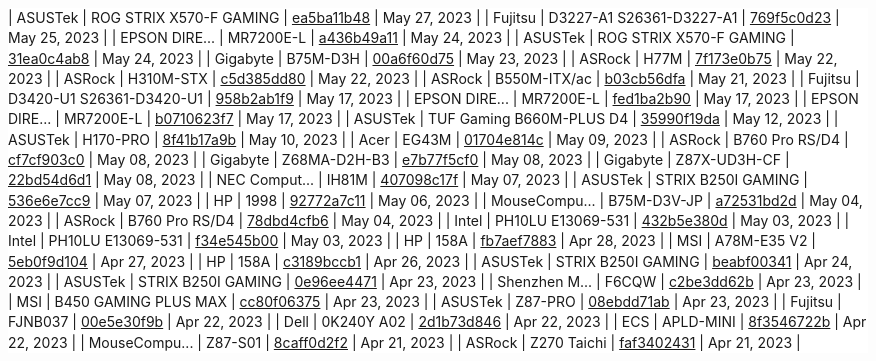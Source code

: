 | ASUSTek       | ROG STRIX X570-F GAMING     | [ea5ba11b48](https://linux-hardware.org/?probe=ea5ba11b48) | May 27, 2023 |
| Fujitsu       | D3227-A1 S26361-D3227-A1    | [769f5c0d23](https://linux-hardware.org/?probe=769f5c0d23) | May 25, 2023 |
| EPSON DIRE... | MR7200E-L                   | [a436b49a11](https://linux-hardware.org/?probe=a436b49a11) | May 24, 2023 |
| ASUSTek       | ROG STRIX X570-F GAMING     | [31ea0c4ab8](https://linux-hardware.org/?probe=31ea0c4ab8) | May 24, 2023 |
| Gigabyte      | B75M-D3H                    | [00a6f60d75](https://linux-hardware.org/?probe=00a6f60d75) | May 23, 2023 |
| ASRock        | H77M                        | [7f173e0b75](https://linux-hardware.org/?probe=7f173e0b75) | May 22, 2023 |
| ASRock        | H310M-STX                   | [c5d385dd80](https://linux-hardware.org/?probe=c5d385dd80) | May 22, 2023 |
| ASRock        | B550M-ITX/ac                | [b03cb56dfa](https://linux-hardware.org/?probe=b03cb56dfa) | May 21, 2023 |
| Fujitsu       | D3420-U1 S26361-D3420-U1    | [958b2ab1f9](https://linux-hardware.org/?probe=958b2ab1f9) | May 17, 2023 |
| EPSON DIRE... | MR7200E-L                   | [fed1ba2b90](https://linux-hardware.org/?probe=fed1ba2b90) | May 17, 2023 |
| EPSON DIRE... | MR7200E-L                   | [b0710623f7](https://linux-hardware.org/?probe=b0710623f7) | May 17, 2023 |
| ASUSTek       | TUF Gaming B660M-PLUS D4    | [35990f19da](https://linux-hardware.org/?probe=35990f19da) | May 12, 2023 |
| ASUSTek       | H170-PRO                    | [8f41b17a9b](https://linux-hardware.org/?probe=8f41b17a9b) | May 10, 2023 |
| Acer          | EG43M                       | [01704e814c](https://linux-hardware.org/?probe=01704e814c) | May 09, 2023 |
| ASRock        | B760 Pro RS/D4              | [cf7cf903c0](https://linux-hardware.org/?probe=cf7cf903c0) | May 08, 2023 |
| Gigabyte      | Z68MA-D2H-B3                | [e7b77f5cf0](https://linux-hardware.org/?probe=e7b77f5cf0) | May 08, 2023 |
| Gigabyte      | Z87X-UD3H-CF                | [22bd54d6d1](https://linux-hardware.org/?probe=22bd54d6d1) | May 08, 2023 |
| NEC Comput... | IH81M                       | [407098c17f](https://linux-hardware.org/?probe=407098c17f) | May 07, 2023 |
| ASUSTek       | STRIX B250I GAMING          | [536e6e7cc9](https://linux-hardware.org/?probe=536e6e7cc9) | May 07, 2023 |
| HP            | 1998                        | [92772a7c11](https://linux-hardware.org/?probe=92772a7c11) | May 06, 2023 |
| MouseCompu... | B75M-D3V-JP                 | [a72531bd2d](https://linux-hardware.org/?probe=a72531bd2d) | May 04, 2023 |
| ASRock        | B760 Pro RS/D4              | [78dbd4cfb6](https://linux-hardware.org/?probe=78dbd4cfb6) | May 04, 2023 |
| Intel         | PH10LU E13069-531           | [432b5e380d](https://linux-hardware.org/?probe=432b5e380d) | May 03, 2023 |
| Intel         | PH10LU E13069-531           | [f34e545b00](https://linux-hardware.org/?probe=f34e545b00) | May 03, 2023 |
| HP            | 158A                        | [fb7aef7883](https://linux-hardware.org/?probe=fb7aef7883) | Apr 28, 2023 |
| MSI           | A78M-E35 V2                 | [5eb0f9d104](https://linux-hardware.org/?probe=5eb0f9d104) | Apr 27, 2023 |
| HP            | 158A                        | [c3189bccb1](https://linux-hardware.org/?probe=c3189bccb1) | Apr 26, 2023 |
| ASUSTek       | STRIX B250I GAMING          | [beabf00341](https://linux-hardware.org/?probe=beabf00341) | Apr 24, 2023 |
| ASUSTek       | STRIX B250I GAMING          | [0e96ee4471](https://linux-hardware.org/?probe=0e96ee4471) | Apr 23, 2023 |
| Shenzhen M... | F6CQW                       | [c2be3dd62b](https://linux-hardware.org/?probe=c2be3dd62b) | Apr 23, 2023 |
| MSI           | B450 GAMING PLUS MAX        | [cc80f06375](https://linux-hardware.org/?probe=cc80f06375) | Apr 23, 2023 |
| ASUSTek       | Z87-PRO                     | [08ebdd71ab](https://linux-hardware.org/?probe=08ebdd71ab) | Apr 23, 2023 |
| Fujitsu       | FJNB037                     | [00e5e30f9b](https://linux-hardware.org/?probe=00e5e30f9b) | Apr 22, 2023 |
| Dell          | 0K240Y A02                  | [2d1b73d846](https://linux-hardware.org/?probe=2d1b73d846) | Apr 22, 2023 |
| ECS           | APLD-MINI                   | [8f3546722b](https://linux-hardware.org/?probe=8f3546722b) | Apr 22, 2023 |
| MouseCompu... | Z87-S01                     | [8caff0d2f2](https://linux-hardware.org/?probe=8caff0d2f2) | Apr 21, 2023 |
| ASRock        | Z270 Taichi                 | [faf3402431](https://linux-hardware.org/?probe=faf3402431) | Apr 21, 2023 |